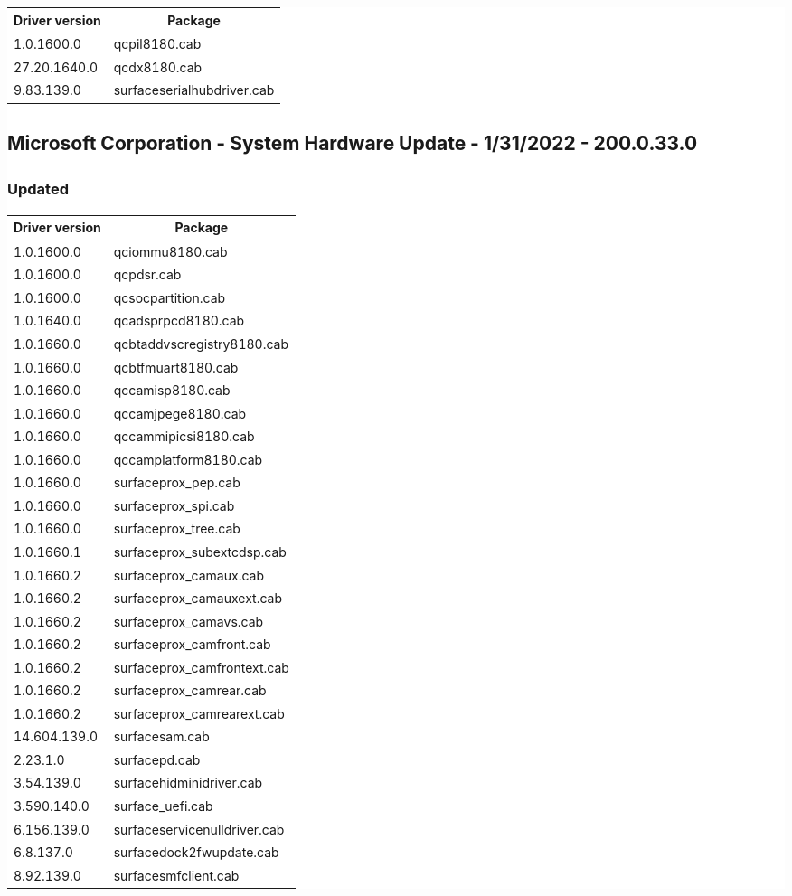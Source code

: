 | Driver version | Package |
|----------------|---------|
| 1.0.1600.0 | qcpil8180.cab |
| 27.20.1640.0 | qcdx8180.cab |
| 9.83.139.0 | surfaceserialhubdriver.cab |

## Microsoft Corporation - System Hardware Update - 1/31/2022 - 200.0.33.0

### Updated

| Driver version | Package |
|----------------|---------|
| 1.0.1600.0 | qciommu8180.cab |
| 1.0.1600.0 | qcpdsr.cab |
| 1.0.1600.0 | qcsocpartition.cab |
| 1.0.1640.0 | qcadsprpcd8180.cab |
| 1.0.1660.0 | qcbtaddvscregistry8180.cab |
| 1.0.1660.0 | qcbtfmuart8180.cab |
| 1.0.1660.0 | qccamisp8180.cab |
| 1.0.1660.0 | qccamjpege8180.cab |
| 1.0.1660.0 | qccammipicsi8180.cab |
| 1.0.1660.0 | qccamplatform8180.cab |
| 1.0.1660.0 | surfaceprox_pep.cab |
| 1.0.1660.0 | surfaceprox_spi.cab |
| 1.0.1660.0 | surfaceprox_tree.cab |
| 1.0.1660.1 | surfaceprox_subextcdsp.cab |
| 1.0.1660.2 | surfaceprox_camaux.cab |
| 1.0.1660.2 | surfaceprox_camauxext.cab |
| 1.0.1660.2 | surfaceprox_camavs.cab |
| 1.0.1660.2 | surfaceprox_camfront.cab |
| 1.0.1660.2 | surfaceprox_camfrontext.cab |
| 1.0.1660.2 | surfaceprox_camrear.cab |
| 1.0.1660.2 | surfaceprox_camrearext.cab |
| 14.604.139.0 | surfacesam.cab |
| 2.23.1.0 | surfacepd.cab |
| 3.54.139.0 | surfacehidminidriver.cab |
| 3.590.140.0 | surface_uefi.cab |
| 6.156.139.0 | surfaceservicenulldriver.cab |
| 6.8.137.0 | surfacedock2fwupdate.cab |
| 8.92.139.0 | surfacesmfclient.cab |
